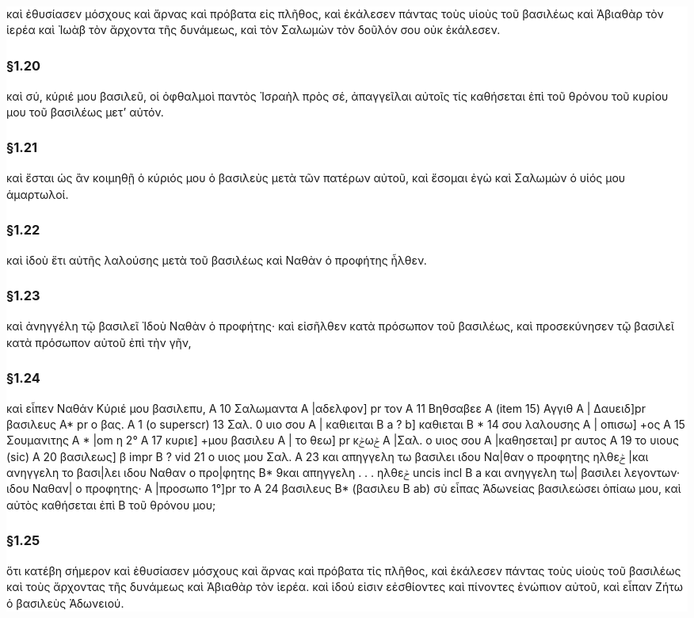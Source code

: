 <p>καὶ ἐθυσίασεν μόσχους καὶ ἄρνας καὶ πρόβατα <lb n="19"/>
εἰς πλῆθος, καὶ ἐκάλεσεν πάντας τοὺς υἱοὺς τοῦ βασιλέως καὶ Ἀβιαθὰρ
τὸν ἱερέα καὶ Ἰωὰβ τὸν ἄρχοντα τῆς δυνάμεως, καὶ τὸν Σαλωμὼν
τὸν δοῦλόν σου οὐκ ἐκάλεσεν.</p>  

### §1.20  

<p>καὶ σύ, κύριέ μου βασιλεῦ, οἱ <lb n="20"/>
ὀφθαλμοὶ παντὸς Ἰσραὴλ πρὸς σέ, ἀπαγγεῖλαι αὐτοῖς τίς καθήσεται
ἐπὶ τοῦ θρόνου τοῦ κυρίου μου τοῦ βασιλέως μετ’ αὐτόν.</p>  

### §1.21  

<p>καὶ ἔσται <lb n="21"/>
ὡς ἂν κοιμηθῇ ὁ κύριός μου ὁ βασιλεὺς μετὰ τῶν πατέρων αὐτοῦ,
καὶ ἔσομαι ἐγὼ καὶ Σαλωμὼν ὁ υἱός μου ἁμαρτωλοί.</p>  

### §1.22  

<p>καὶ ἰδοὺ ἔτι <lb n="22"/>
αὐτῆς λαλούσης μετὰ τοῦ βασιλέως καὶ Ναθὰν ὁ προφήτης ἦλθεν.
</p>  

### §1.23  

<p>καὶ ἀνηγγέλη τῷ βασιλεῖ Ἰδοὺ Ναθὰν ὁ προφήτης· καὶ εἰσῆλθεν <lb n="23"/>
κατὰ πρόσωπον τοῦ βασιλέως, καὶ προσεκύνησεν τῷ βασιλεῖ κατὰ
πρόσωπον αὐτοῦ ἐπὶ τὴν γῆν,</p>  

### §1.24  

<p>καὶ εἶπεν Ναθάν Κύριέ μου βασιλεπυ, <lb n="24"/>
<note type="marginal">Α</note> <note type="footnote">10 Σαλωμαντα Α |αδελφον] pr τον Α 11 Βηθσαβεε Α (item 15)
Αγγιθ Α | Δαυειδ]pr βασιλευς Α* pr o βας. Α 1 (ο superscr) 13 Σαλ. 0 υιο
σου Α | καθιειται B a ? b] καθιεται Β * 14 σου λαλουσης Α | οπισω] +ος
Α 15 Σουμανιτης Α * |om η 2° Α 17 κυριε] +μου βασιλευ Α | το
θεω] pr κݲωݲ Α |Σαλ. ο υιος σου Α |καθησεται] pr αυτος Α 19 το
υιους  (sic) A 20 βασιλεως] β impr B ? vid 21 o υιος μου Σαλ. Α
23 και απηγγελη τω βασιλει ιδου Να|θαν ο προφητης ηλθεݲ |και ανηγγελη το
βασι|λει ιδου Ναθαν ο προ|φητης Β* 9και απηγγελη . . . ηλθεݲ uncis incl B a
και ανηγγελη τω| βασιλει λεγοντων· ιδου Ναθαν| ο προφητης· Α |προσωπο
1°]pr το Α 24 βασιλευς Β* (βασιλευ Β ab)</note>

<pb n="671"/>
σὺ εἶπας Ἀδωνείας βασιλεώσει ὁπίαω μου, καὶ αὐτὸς καθήσεται ἐπὶ <note type="marginal">Β</note>
<lb n="25"/> τοῦ θρόνου μου;</p>  

### §1.25  

<p>ὅτι κατέβη σήμερον καὶ ἐθυσίασεν μόσχους καὶ
ἄρνας καὶ πρόβατα τἰς πλῆθος, καὶ ἐκάλεσεν πάντας τοὺς υἱοὺς τοῦ
βασιλέως καὶ τοὺς ἄρχοντας τῆς δυνάμεως καὶ Ἀβιαθὰρ τὸν ἱερέα.
καὶ ἱδού εἰσιν εἐσθίοντες καὶ πίνοντες ἐνώπιον αὐτοῦ, καὶ εἶπαν
<lb n="26"/> Ζήτω ὁ βασιλεὺς Ἀδωνειού.</p>  
